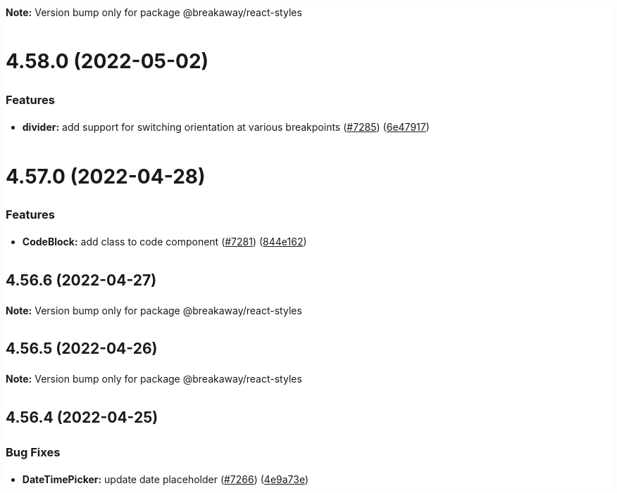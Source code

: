 **Note:** Version bump only for package @breakaway/react-styles





# 4.58.0 (2022-05-02)


### Features

* **divider:** add support for switching orientation at various breakpoints ([#7285](https://github.com/patternfly/patternfly-react/issues/7285)) ([6e47917](https://github.com/patternfly/patternfly-react/commit/6e47917a59fdbd0f9f647998d79d024a691a49e2))





# 4.57.0 (2022-04-28)


### Features

* **CodeBlock:** add class to code component ([#7281](https://github.com/patternfly/patternfly-react/issues/7281)) ([844e162](https://github.com/patternfly/patternfly-react/commit/844e1621bc695c97f911f5cc64998c5d36911a4d))





## 4.56.6 (2022-04-27)

**Note:** Version bump only for package @breakaway/react-styles





## 4.56.5 (2022-04-26)

**Note:** Version bump only for package @breakaway/react-styles





## 4.56.4 (2022-04-25)


### Bug Fixes

* **DateTimePicker:** update date placeholder ([#7266](https://github.com/patternfly/patternfly-react/issues/7266)) ([4e9a73e](https://github.com/patternfly/patternfly-react/commit/4e9a73e8f7645b7a885d15754f99b9e078449806))



